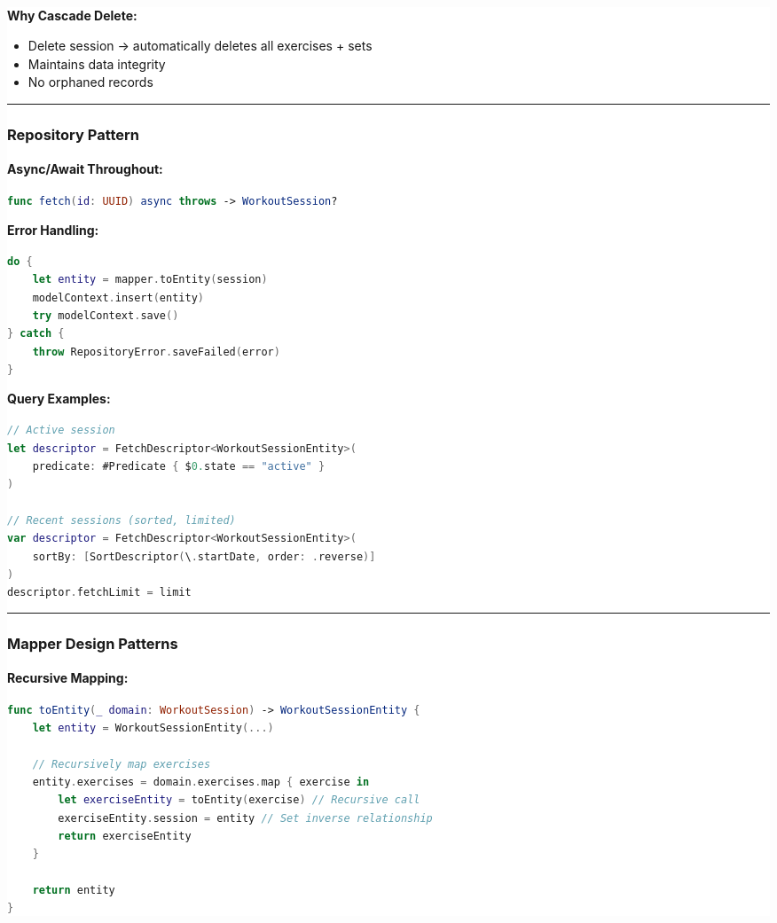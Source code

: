**Why Cascade Delete:**
- Delete session → automatically deletes all exercises + sets
- Maintains data integrity
- No orphaned records

---

### Repository Pattern

**Async/Await Throughout:**
```swift
func fetch(id: UUID) async throws -> WorkoutSession?
```

**Error Handling:**
```swift
do {
    let entity = mapper.toEntity(session)
    modelContext.insert(entity)
    try modelContext.save()
} catch {
    throw RepositoryError.saveFailed(error)
}
```

**Query Examples:**
```swift
// Active session
let descriptor = FetchDescriptor<WorkoutSessionEntity>(
    predicate: #Predicate { $0.state == "active" }
)

// Recent sessions (sorted, limited)
var descriptor = FetchDescriptor<WorkoutSessionEntity>(
    sortBy: [SortDescriptor(\.startDate, order: .reverse)]
)
descriptor.fetchLimit = limit
```

---

### Mapper Design Patterns

**Recursive Mapping:**
```swift
func toEntity(_ domain: WorkoutSession) -> WorkoutSessionEntity {
    let entity = WorkoutSessionEntity(...)
    
    // Recursively map exercises
    entity.exercises = domain.exercises.map { exercise in
        let exerciseEntity = toEntity(exercise) // Recursive call
        exerciseEntity.session = entity // Set inverse relationship
        return exerciseEntity
    }
    
    return entity
}
```
